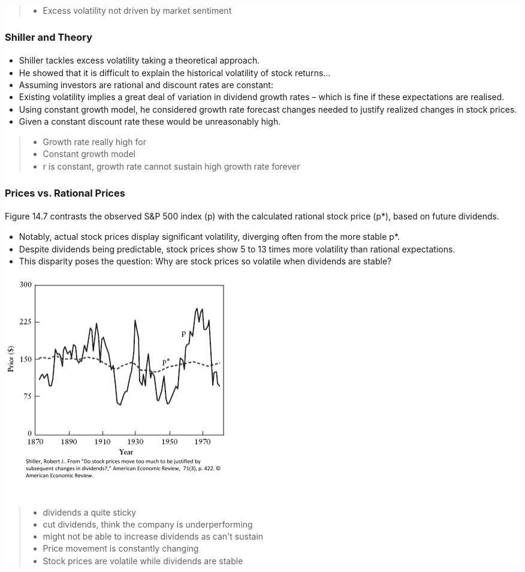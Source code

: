 > - Excess volatility not driven by market sentiment

### Shiller and Theory
- Shiller tackles excess volatility taking a theoretical approach.
- He showed that it is difficult to explain the historical volatility of stock returns…
- Assuming investors are rational and discount rates are constant:
- Existing volatility implies a great deal of variation in dividend growth rates – which is fine if these expectations are realised.
- Using constant growth model, he considered growth rate forecast changes needed to justify realized changes in stock prices.
- Given a constant discount rate these would be unreasonably high.

> - Growth rate really high for 
> - Constant growth model
> - r is constant, growth rate cannot sustain high growth rate forever

### Prices vs. Rational Prices
Figure 14.7 contrasts the observed S&P 500 index (p) with the 
calculated rational stock price (p*), based on future dividends.
- Notably, actual stock prices display significant volatility, 
diverging often from the more stable p*. 
- Despite dividends being predictable, stock prices show 5 to 
13 times more volatility than rational expectations. 
- This disparity poses the question: Why are stock prices so 
volatile when dividends are stable?

![alt text](assets\IMG105.PNG)

> - dividends a quite sticky
> - cut dividends, think the company is underperforming
> - might not be able to increase dividends as can't sustain
> - Price movement is constantly changing
> - Stock prices are volatile while dividends are stable
